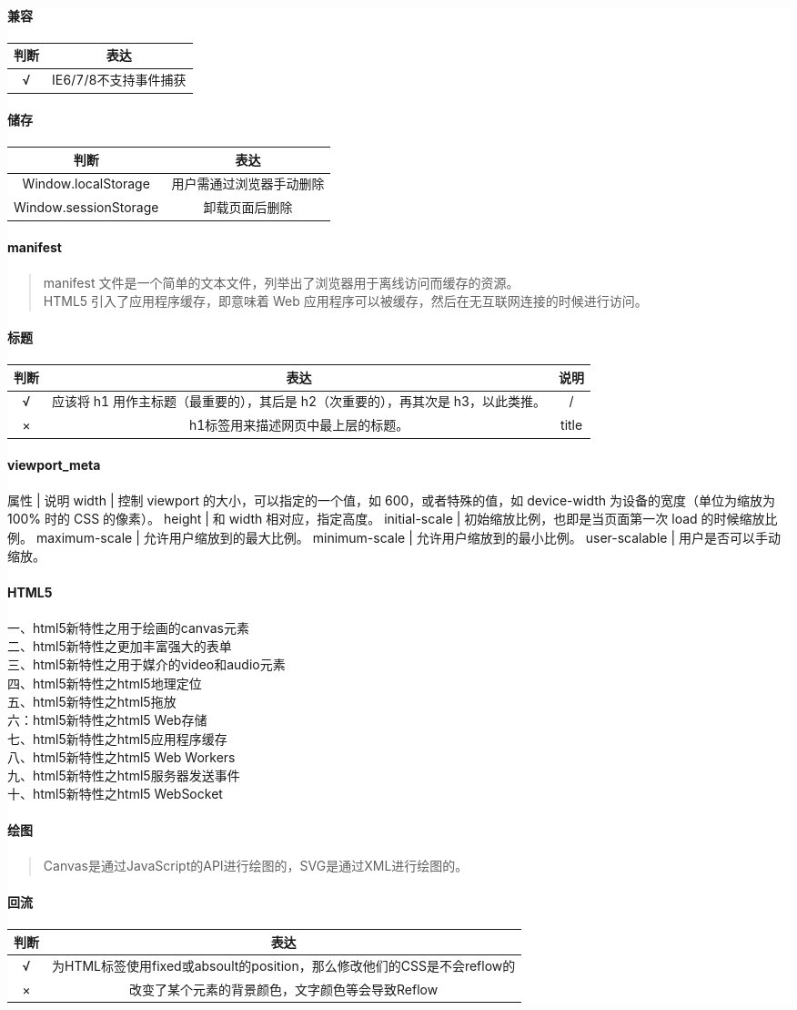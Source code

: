 #### 兼容  

判断 | 表达  
:-: | :-: 
√ | IE6/7/8不支持事件捕获

#### 储存  

判断 | 表达  
:-: | :-: 
Window.localStorage | 用户需通过浏览器手动删除
Window.sessionStorage | 卸载页面后删除

#### manifest  
> manifest 文件是一个简单的文本文件，列举出了浏览器用于离线访问而缓存的资源。  
> HTML5 引入了应用程序缓存，即意味着 Web 应用程序可以被缓存，然后在无互联网连接的时候进行访问。

#### 标题  

判断 | 表达 | 说明 
:-: | :-: | :-: 
√ | 应该将 h1 用作主标题（最重要的），其后是 h2（次重要的），再其次是 h3，以此类推。 | /  
× | h1标签用来描述网页中最上层的标题。 | title 

#### viewport_meta  

属性 | 说明 
width | 控制 viewport 的大小，可以指定的一个值，如 600，或者特殊的值，如 device-width 为设备的宽度（单位为缩放为 100% 时的 CSS 的像素）。
height | 和 width 相对应，指定高度。
initial-scale | 初始缩放比例，也即是当页面第一次 load 的时候缩放比例。
maximum-scale | 允许用户缩放到的最大比例。
minimum-scale | 允许用户缩放到的最小比例。
user-scalable | 用户是否可以手动缩放。

#### HTML5  

一、html5新特性之用于绘画的canvas元素  
二、html5新特性之更加丰富强大的表单  
三、html5新特性之用于媒介的video和audio元素  
四、html5新特性之html5地理定位  
五、html5新特性之html5拖放  
六：html5新特性之html5 Web存储  
七、html5新特性之html5应用程序缓存  
八、html5新特性之html5 Web Workers  
九、html5新特性之html5服务器发送事件  
十、html5新特性之html5 WebSocket  

#### 绘图  
> Canvas是通过JavaScript的API进行绘图的，SVG是通过XML进行绘图的。  

#### 回流  

判断 | 表达 
:-: | :-:
√ | 为HTML标签使用fixed或absoult的position，那么修改他们的CSS是不会reflow的
× | 改变了某个元素的背景颜色，文字颜色等会导致Reflow
